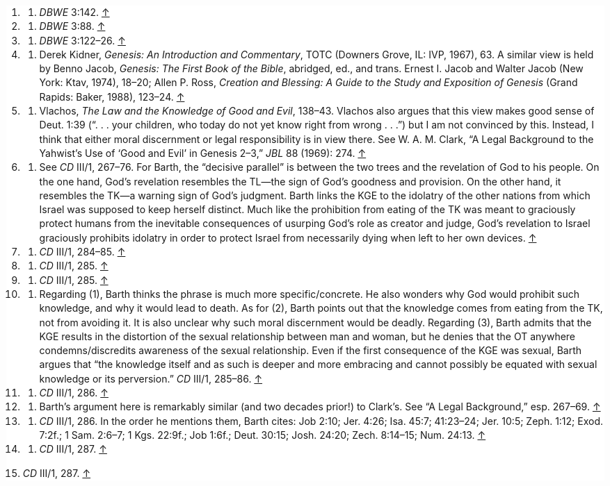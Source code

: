 1. 1. *DBWE* 3:142. [↑](#post-41779-footnote-ref-48)

1. 1. *DBWE* 3:88. [↑](#post-41779-footnote-ref-49)

1. 1. *DBWE* 3:122–26. [↑](#post-41779-footnote-ref-50)

1. 1. Derek Kidner, *Genesis: An Introduction and Commentary*, TOTC (Downers Grove, IL: IVP, 1967), 63. A similar view is held by Benno Jacob, *Genesis: The First Book of the Bible*, abridged, ed., and trans. Ernest I. Jacob and Walter Jacob (New York: Ktav, 1974), 18–20; Allen P. Ross, *Creation and Blessing: A Guide to the Study and Exposition of Genesis* (Grand Rapids: Baker, 1988), 123–24. [↑](#post-41779-footnote-ref-51)

1. 1. Vlachos, *The Law and the Knowledge of Good and Evil*, 138–43. Vlachos also argues that this view makes good sense of Deut. 1:39 (“. . . your children, who today do not yet know right from wrong . . .”) but I am not convinced by this. Instead, I think that either moral discernment or legal responsibility is in view there. See W. A. M. Clark, “A Legal Background to the Yahwist’s Use of ‘Good and Evil’ in Genesis 2–3,” *JBL* 88 (1969): 274. [↑](#post-41779-footnote-ref-52)

1. 1. See *CD* III/1, 267–76. For Barth, the “decisive parallel” is between the two trees and the revelation of God to his people. On the one hand, God’s revelation resembles the TL—the sign of God’s goodness and provision. On the other hand, it resembles the TK—a warning sign of God’s judgment. Barth links the KGE to the idolatry of the other nations from which Israel was supposed to keep herself distinct. Much like the prohibition from eating of the TK was meant to graciously protect humans from the inevitable consequences of usurping God’s role as creator and judge, God’s revelation to Israel graciously prohibits idolatry in order to protect Israel from necessarily dying when left to her own devices. [↑](#post-41779-footnote-ref-53)

1. 1. *CD* III/1, 284–85. [↑](#post-41779-footnote-ref-54)

1. 1. *CD* III/1, 285. [↑](#post-41779-footnote-ref-55)

1. 1. *CD* III/1, 285. [↑](#post-41779-footnote-ref-56)

1. 1. Regarding (1), Barth thinks the phrase is much more specific/concrete. He also wonders why God would prohibit such knowledge, and why it would lead to death. As for (2), Barth points out that the knowledge comes from eating from the TK, not from avoiding it. It is also unclear why such moral discernment would be deadly. Regarding (3), Barth admits that the KGE results in the distortion of the sexual relationship between man and woman, but he denies that the OT anywhere condemns/discredits awareness of the sexual relationship. Even if the first consequence of the KGE was sexual, Barth argues that “the knowledge itself and as such is deeper and more embracing and cannot possibly be equated with sexual knowledge or its perversion.” *CD* III/1, 285–86. [↑](#post-41779-footnote-ref-57)

1. 1. *CD* III/1, 286. [↑](#post-41779-footnote-ref-58)

1. 1. Barth’s argument here is remarkably similar (and two decades prior!) to Clark’s. See “A Legal Background,” esp. 267–69. [↑](#post-41779-footnote-ref-59)

1. 1. *CD* III/1, 286. In the order he mentions them, Barth cites: Job 2:10; Jer. 4:26; Isa. 45:7; 41:23–24; Jer. 10:5; Zeph. 1:12; Exod. 7:2f.; 1 Sam. 2:6–7; 1 Kgs. 22:9f.; Job 1:6f.; Deut. 30:15; Josh. 24:20; Zech. 8:14–15; Num. 24:13. [↑](#post-41779-footnote-ref-60)

1. 1. *CD* III/1, 287. [↑](#post-41779-footnote-ref-61)

1. *CD* III/1, 287. [↑](#post-41779-footnote-ref-62)